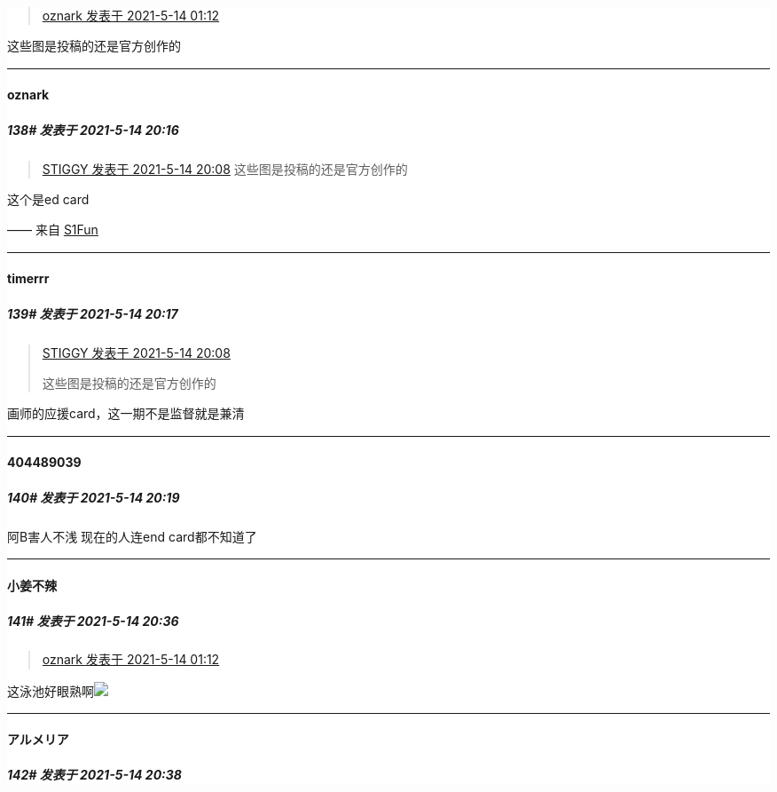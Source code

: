 
<blockquote><a href="httphttps://bbs.saraba1st.com/2b/forum.php?mod=redirect&amp;goto=findpost&amp;pid=51242942&amp;ptid=1969496" target="_blank">oznark 发表于 2021-5-14 01:12</a></blockquote>
这些图是投稿的还是官方创作的


*****

####  oznark  
##### 138#       发表于 2021-5-14 20:16


<blockquote><a href="httphttps://bbs.saraba1st.com/2b/forum.php?mod=redirect&amp;goto=findpost&amp;pid=51251823&amp;ptid=1969496" target="_blank">STIGGY 发表于 2021-5-14 20:08</a>
这些图是投稿的还是官方创作的</blockquote>
这个是ed card

—— 来自 [S1Fun](https://s1fun.koalcat.com)


*****

####  timerrr  
##### 139#       发表于 2021-5-14 20:17


<blockquote><a href="httphttps://bbs.saraba1st.com/2b/forum.php?mod=redirect&amp;goto=findpost&amp;pid=51251823&amp;ptid=1969496" target="_blank">STIGGY 发表于 2021-5-14 20:08</a>

这些图是投稿的还是官方创作的</blockquote>
画师的应援card，这一期不是监督就是兼清


*****

####  404489039  
##### 140#       发表于 2021-5-14 20:19


阿B害人不浅 现在的人连end card都不知道了


*****

####  小姜不辣  
##### 141#       发表于 2021-5-14 20:36


<blockquote><a href="httphttps://bbs.saraba1st.com/2b/forum.php?mod=redirect&amp;goto=findpost&amp;pid=51242942&amp;ptid=1969496" target="_blank">oznark 发表于 2021-5-14 01:12</a></blockquote>
这泳池好眼熟啊<img src="https://static.saraba1st.com/image/smiley/face2017/074.png" referrerpolicy="no-referrer">


*****

####  アルメリア  
##### 142#       发表于 2021-5-14 20:38
